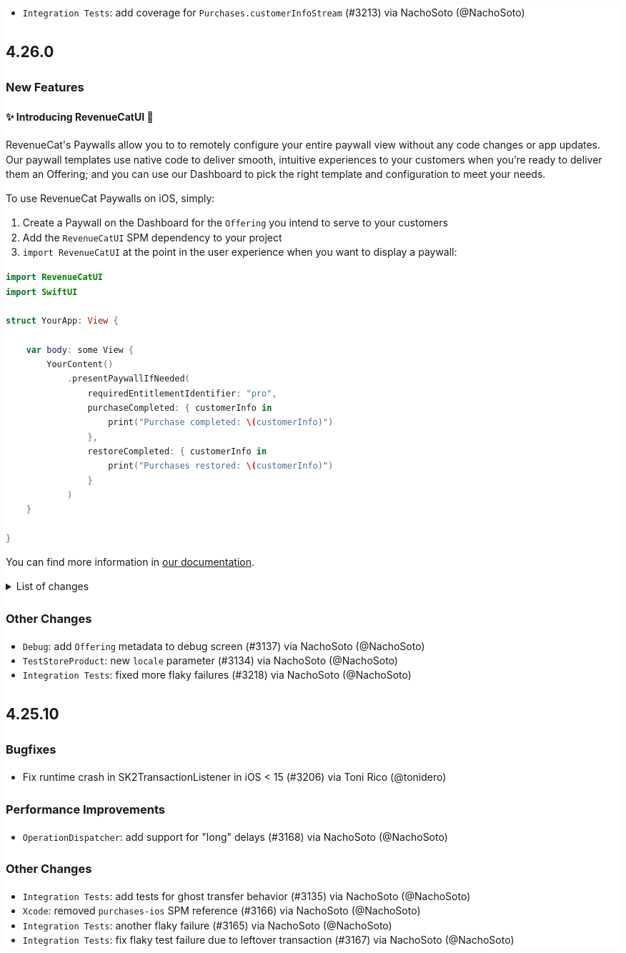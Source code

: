 * `Integration Tests`: add coverage for `Purchases.customerInfoStream` (#3213) via NachoSoto (@NachoSoto)

## 4.26.0
### New Features
#### ✨ Introducing RevenueCatUI 📱

RevenueCat's Paywalls allow you to to remotely configure your entire paywall view without any code changes or app updates.
Our paywall templates use native code to deliver smooth, intuitive experiences to your customers when you’re ready to deliver them an Offering; and you can use our Dashboard to pick the right template and configuration to meet your needs.

To use RevenueCat Paywalls on iOS, simply:

1. Create a Paywall on the Dashboard for the `Offering` you intend to serve to your customers
2. Add the `RevenueCatUI` SPM dependency to your project
3. `import RevenueCatUI` at the point in the user experience when you want to display a paywall:

```swift
import RevenueCatUI
import SwiftUI

struct YourApp: View {

    var body: some View {
        YourContent()
            .presentPaywallIfNeeded(
                requiredEntitlementIdentifier: "pro",
                purchaseCompleted: { customerInfo in
                    print("Purchase completed: \(customerInfo)")
                },
                restoreCompleted: { customerInfo in
                    print("Purchases restored: \(customerInfo)")
                }
            )
    }

}
```

You can find more information in [our documentation](https://rev.cat/paywalls).

<details><summary>List of changes</summary></details>

### Other Changes

* `Debug`: add `Offering` metadata to debug screen (#3137) via NachoSoto (@NachoSoto)
* `TestStoreProduct`: new `locale` parameter (#3134) via NachoSoto (@NachoSoto)
* `Integration Tests`: fixed more flaky failures (#3218) via NachoSoto (@NachoSoto)

## 4.25.10
### Bugfixes
* Fix runtime crash in SK2TransactionListener in iOS < 15 (#3206) via Toni Rico (@tonidero)
### Performance Improvements
* `OperationDispatcher`: add support for "long" delays (#3168) via NachoSoto (@NachoSoto)
### Other Changes
* `Integration Tests`: add tests for ghost transfer behavior (#3135) via NachoSoto (@NachoSoto)
* `Xcode`: removed `purchases-ios` SPM reference (#3166) via NachoSoto (@NachoSoto)
* `Integration Tests`: another flaky failure (#3165) via NachoSoto (@NachoSoto)
* `Integration Tests`: fix flaky test failure due to leftover transaction (#3167) via NachoSoto (@NachoSoto)